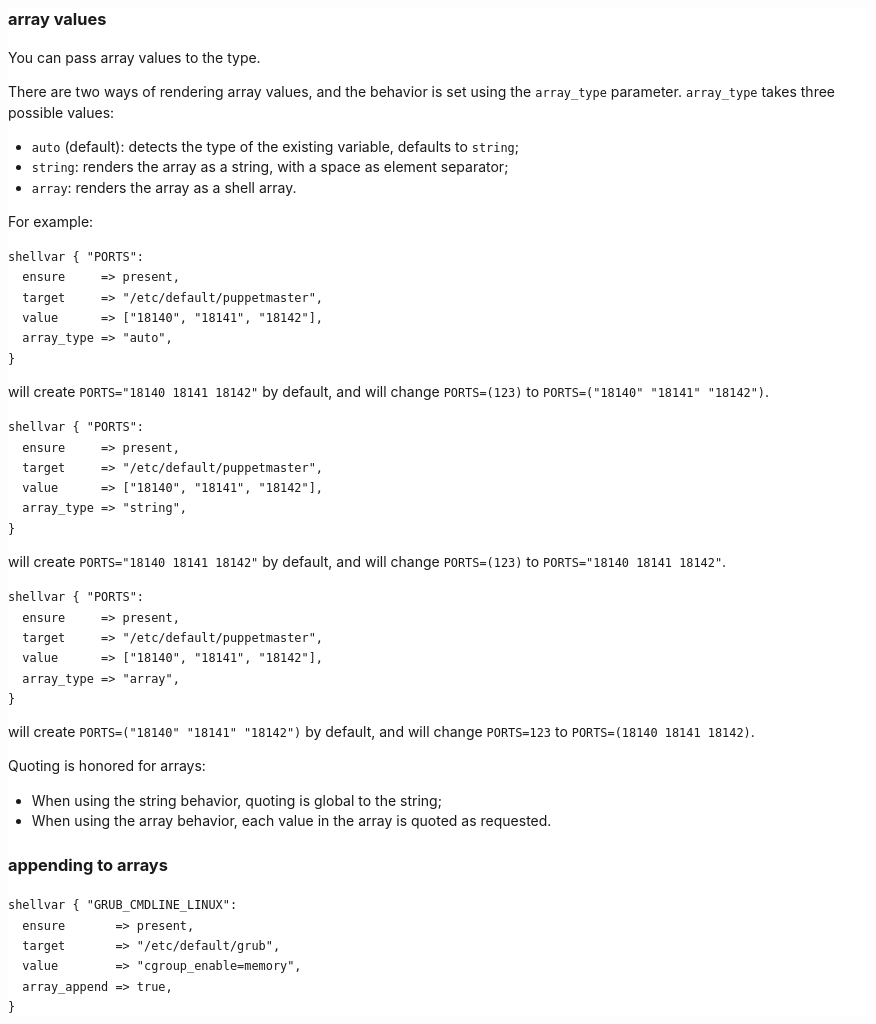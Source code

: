 ### array values

You can pass array values to the type.

There are two ways of rendering array values, and the behavior is set using
the `array_type` parameter. `array_type` takes three possible values:

* `auto` (default): detects the type of the existing variable, defaults to `string`;
* `string`: renders the array as a string, with a space as element separator;
* `array`: renders the array as a shell array.

For example:

    shellvar { "PORTS":
      ensure     => present,
      target     => "/etc/default/puppetmaster",
      value      => ["18140", "18141", "18142"],
      array_type => "auto",
    }

will create `PORTS="18140 18141 18142"` by default, and will change `PORTS=(123)` to `PORTS=("18140" "18141" "18142")`.

    shellvar { "PORTS":
      ensure     => present,
      target     => "/etc/default/puppetmaster",
      value      => ["18140", "18141", "18142"],
      array_type => "string",
    }

will create `PORTS="18140 18141 18142"` by default, and will change `PORTS=(123)` to `PORTS="18140 18141 18142"`.

    shellvar { "PORTS":
      ensure     => present,
      target     => "/etc/default/puppetmaster",
      value      => ["18140", "18141", "18142"],
      array_type => "array",
    }

will create `PORTS=("18140" "18141" "18142")` by default, and will change `PORTS=123` to `PORTS=(18140 18141 18142)`.

Quoting is honored for arrays:

* When using the string behavior, quoting is global to the string;
* When using the array behavior, each value in the array is quoted as requested.

### appending to arrays

    shellvar { "GRUB_CMDLINE_LINUX":
      ensure       => present,
      target       => "/etc/default/grub",
      value        => "cgroup_enable=memory",
      array_append => true,
    }

